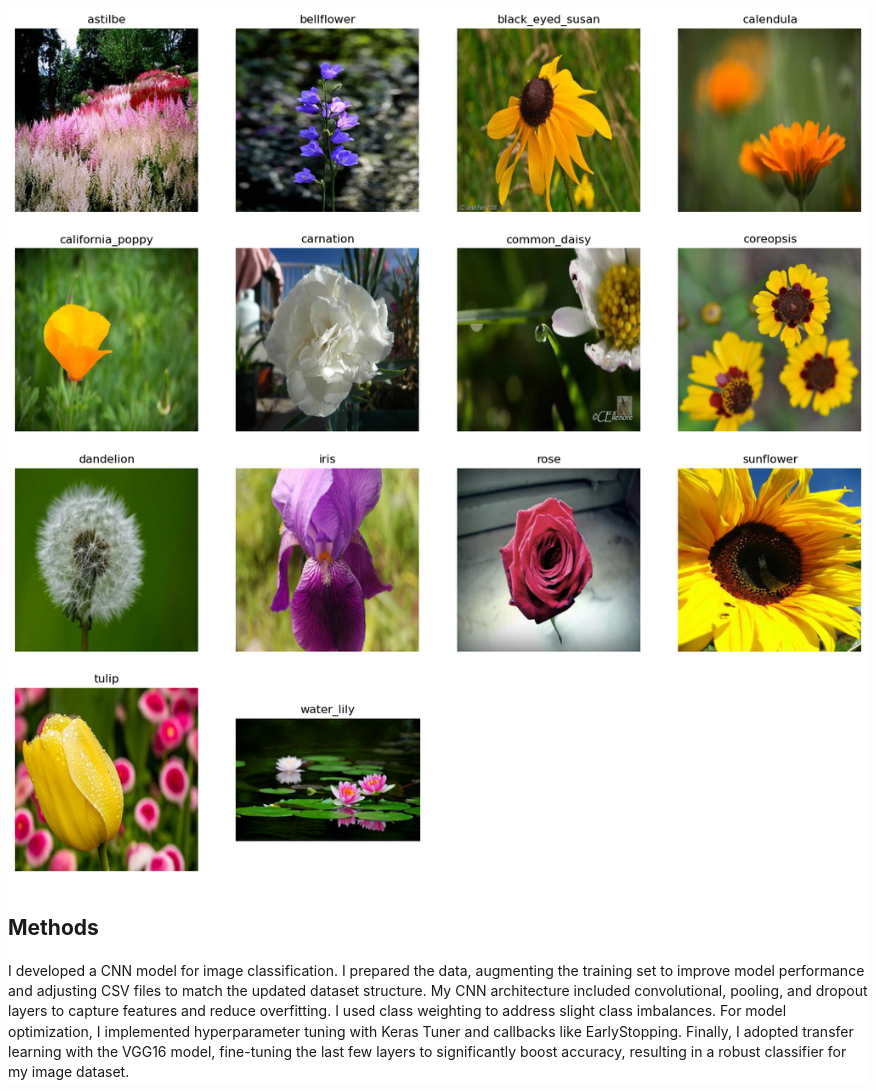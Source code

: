 ![img](./images/flowers.png)


## Methods

I developed a CNN model for image classification. I prepared the data, augmenting the training set to improve model performance and adjusting CSV files to match the updated dataset structure. My CNN architecture included convolutional, pooling, and dropout layers to capture features and reduce overfitting. I used class weighting to address slight class imbalances. For model optimization, I implemented hyperparameter tuning with Keras Tuner and callbacks like EarlyStopping. Finally, I adopted transfer learning with the VGG16 model, fine-tuning the last few layers to significantly boost accuracy, resulting in a robust classifier for my image dataset.
